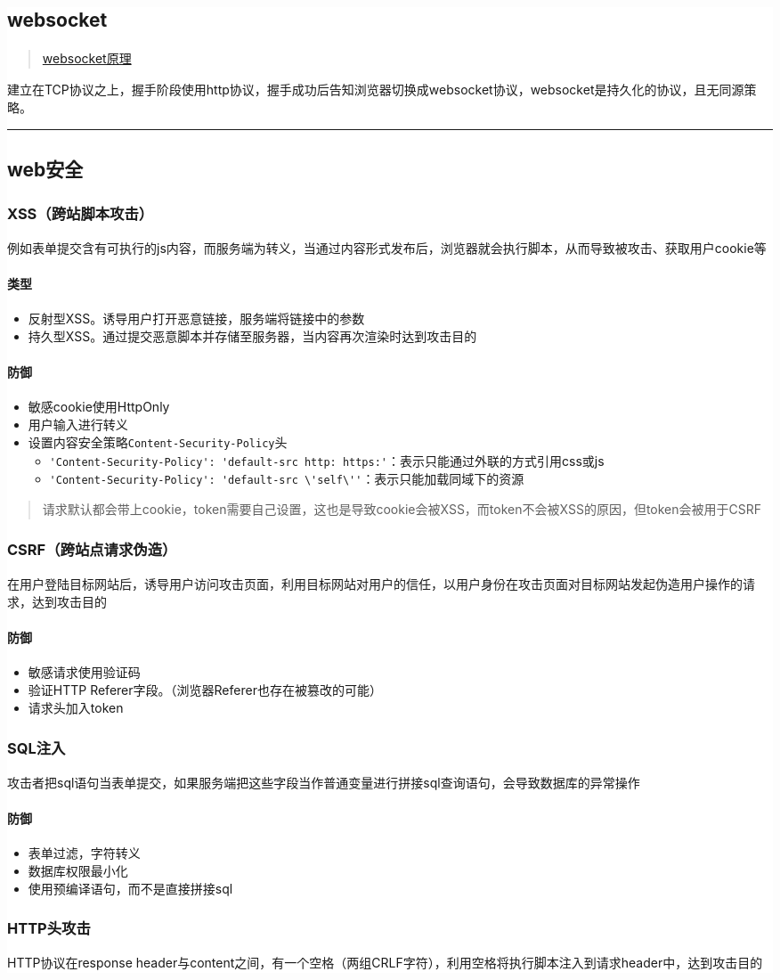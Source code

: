## websocket

> [websocket原理](https://www.cnblogs.com/nnngu/p/9347635.html)

建立在TCP协议之上，握手阶段使用http协议，握手成功后告知浏览器切换成websocket协议，websocket是持久化的协议，且无同源策略。

---

<a id="web安全"></a>

## web安全

### XSS（跨站脚本攻击）

例如表单提交含有可执行的js内容，而服务端为转义，当通过内容形式发布后，浏览器就会执行脚本，从而导致被攻击、获取用户cookie等

#### 类型

* 反射型XSS。诱导用户打开恶意链接，服务端将链接中的参数
* 持久型XSS。通过提交恶意脚本并存储至服务器，当内容再次渲染时达到攻击目的

#### 防御

* 敏感cookie使用HttpOnly
* 用户输入进行转义
* 设置内容安全策略`Content-Security-Policy`头
  * `'Content-Security-Policy': 'default-src http: https:'`：表示只能通过外联的方式引用css或js
  * `'Content-Security-Policy': 'default-src \'self\''`：表示只能加载同域下的资源

> 请求默认都会带上cookie，token需要自己设置，这也是导致cookie会被XSS，而token不会被XSS的原因，但token会被用于CSRF

### CSRF（跨站点请求伪造）

在用户登陆目标网站后，诱导用户访问攻击页面，利用目标网站对用户的信任，以用户身份在攻击页面对目标网站发起伪造用户操作的请求，达到攻击目的

#### 防御

* 敏感请求使用验证码
* 验证HTTP Referer字段。（浏览器Referer也存在被篡改的可能）
* 请求头加入token

### SQL注入

攻击者把sql语句当表单提交，如果服务端把这些字段当作普通变量进行拼接sql查询语句，会导致数据库的异常操作

#### 防御

* 表单过滤，字符转义
* 数据库权限最小化
* 使用预编译语句，而不是直接拼接sql

### HTTP头攻击

HTTP协议在response header与content之间，有一个空格（两组CRLF字符），利用空格将执行脚本注入到请求header中，达到攻击目的
